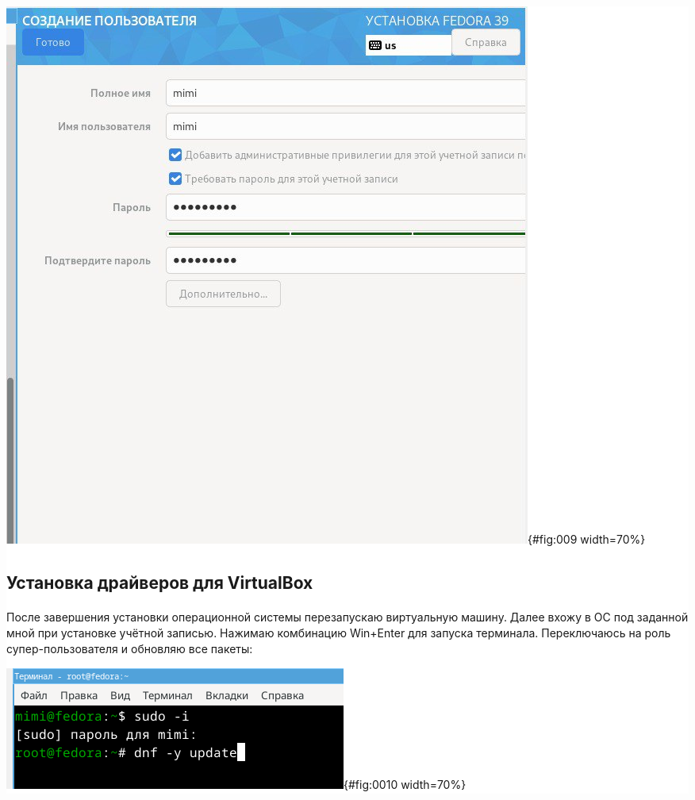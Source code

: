 ![имя и пароль пользователя](image/6.4.jpg){#fig:009 width=70%}

## Установка драйверов для VirtualBox

После завершения установки операционной системы перезапускаю виртуальную машину. Далее вхожу в ОС под заданной мной при установке учётной записью. Нажимаю комбинацию Win+Enter для запуска терминала. Переключаюсь на роль супер-пользователя и обновляю все пакеты:

![Обновление](image/8.PNG){#fig:0010 width=70%}
